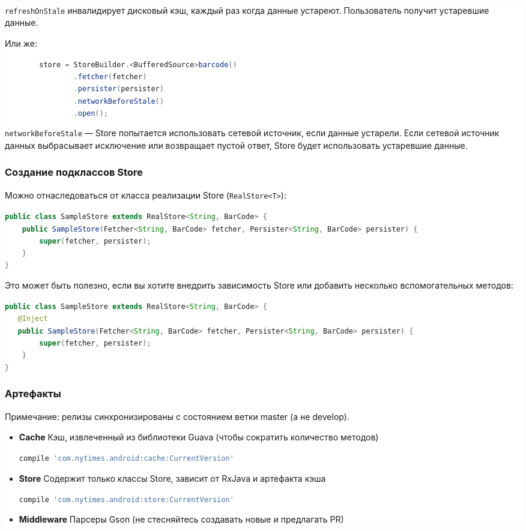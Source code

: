 
`refreshOnStale` инвалидирует дисковый кэш, каждый раз когда данные устареют.
Пользователь получит устаревшие данные.

Или же:

```java
        store = StoreBuilder.<BufferedSource>barcode()
                .fetcher(fetcher)
                .persister(persister)
                .networkBeforeStale()
                .open();
```

`networkBeforeStale` — Store попытается использовать сетевой источник, если данные устарели.
Если сетевой источник данных выбрасывает исключение или возвращает пустой ответ, Store будет использовать устаревшие данные.


### Создание подклассов Store

Можно отнаследоваться от класса реализации Store (`RealStore<T>`):

```java
public class SampleStore extends RealStore<String, BarCode> {
    public SampleStore(Fetcher<String, BarCode> fetcher, Persister<String, BarCode> persister) {
        super(fetcher, persister);
    }
}
```

Это может быть полезно, если вы хотите внедрить зависимость Store или добавить несколько вспомогательных методов:

```java
public class SampleStore extends RealStore<String, BarCode> {
   @Inject
   public SampleStore(Fetcher<String, BarCode> fetcher, Persister<String, BarCode> persister) {
        super(fetcher, persister);
    }
}
```


### Артефакты
Примечание: релизы синхронизированы с состоянием ветки master (а не develop).

+ **Cache** Кэш, извлеченный из библиотеки Guava (чтобы сократить количество методов)

	```groovy
	compile 'com.nytimes.android:cache:CurrentVersion'
	```
+ **Store** Содержит только классы Store, зависит от RxJava и артефакта кэша  

	```groovy
	compile 'com.nytimes.android:store:CurrentVersion'
	```
+ **Middleware** Парсеры Gson (не стесняйтесь создавать новые и предлагать PR)

